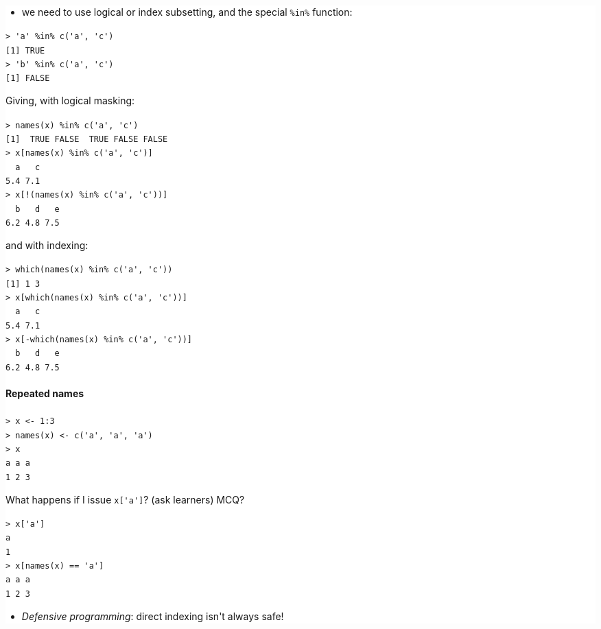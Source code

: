 
* we need to use logical or index subsetting, and the special `%in%` function:

```
> 'a' %in% c('a', 'c')
[1] TRUE
> 'b' %in% c('a', 'c')
[1] FALSE
```

Giving, with logical masking:

```
> names(x) %in% c('a', 'c')
[1]  TRUE FALSE  TRUE FALSE FALSE
> x[names(x) %in% c('a', 'c')]
  a   c 
5.4 7.1 
> x[!(names(x) %in% c('a', 'c'))]
  b   d   e 
6.2 4.8 7.5 
```

and with indexing:

```
> which(names(x) %in% c('a', 'c'))
[1] 1 3
> x[which(names(x) %in% c('a', 'c'))]
  a   c 
5.4 7.1 
> x[-which(names(x) %in% c('a', 'c'))]
  b   d   e 
6.2 4.8 7.5 
```

#### Repeated names

```
> x <- 1:3
> names(x) <- c('a', 'a', 'a')
> x
a a a 
1 2 3 
```

What happens if I issue `x['a']`? (ask learners) MCQ?

```
> x['a']
a 
1 
> x[names(x) == 'a']
a a a 
1 2 3 
```

* *Defensive programming*: direct indexing isn't always safe!
